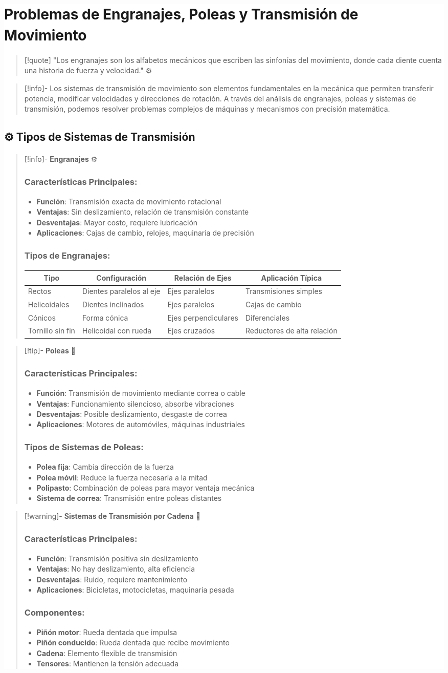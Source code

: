 # Problemas de Engranajes, Poleas y Transmisión de Movimiento

> [!quote] "Los engranajes son los alfabetos mecánicos que escriben las sinfonías del movimiento, donde cada diente cuenta una historia de fuerza y velocidad." ⚙️

> [!info]- Los sistemas de transmisión de movimiento son elementos fundamentales en la mecánica que permiten transferir potencia, modificar velocidades y direcciones de rotación. A través del análisis de engranajes, poleas y sistemas de transmisión, podemos resolver problemas complejos de máquinas y mecanismos con precisión matemática.

## ⚙️ Tipos de Sistemas de Transmisión

> [!info]- **Engranajes** ⚙️
> 
> ### Características Principales:
> 
> - **Función**: Transmisión exacta de movimiento rotacional
> - **Ventajas**: Sin deslizamiento, relación de transmisión constante
> - **Desventajas**: Mayor costo, requiere lubricación
> - **Aplicaciones**: Cajas de cambio, relojes, maquinaria de precisión
> 
> ### Tipos de Engranajes:
> 
> |Tipo|Configuración|Relación de Ejes|Aplicación Típica|
> |---|---|---|---|
> |Rectos|Dientes paralelos al eje|Ejes paralelos|Transmisiones simples|
> |Helicoidales|Dientes inclinados|Ejes paralelos|Cajas de cambio|
> |Cónicos|Forma cónica|Ejes perpendiculares|Diferenciales|
> |Tornillo sin fin|Helicoidal con rueda|Ejes cruzados|Reductores de alta relación|

> [!tip]- **Poleas** 🔄
> 
> ### Características Principales:
> 
> - **Función**: Transmisión de movimiento mediante correa o cable
> - **Ventajas**: Funcionamiento silencioso, absorbe vibraciones
> - **Desventajas**: Posible deslizamiento, desgaste de correa
> - **Aplicaciones**: Motores de automóviles, máquinas industriales
> 
> ### Tipos de Sistemas de Poleas:
> 
> - **Polea fija**: Cambia dirección de la fuerza
> - **Polea móvil**: Reduce la fuerza necesaria a la mitad
> - **Polipasto**: Combinación de poleas para mayor ventaja mecánica
> - **Sistema de correa**: Transmisión entre poleas distantes

> [!warning]- **Sistemas de Transmisión por Cadena** 🔗
> 
> ### Características Principales:
> 
> - **Función**: Transmisión positiva sin deslizamiento
> - **Ventajas**: No hay deslizamiento, alta eficiencia
> - **Desventajas**: Ruido, requiere mantenimiento
> - **Aplicaciones**: Bicicletas, motocicletas, maquinaria pesada
> 
> ### Componentes:
> 
> - **Piñón motor**: Rueda dentada que impulsa
> - **Piñón conducido**: Rueda dentada que recibe movimiento
> - **Cadena**: Elemento flexible de transmisión
> - **Tensores**: Mantienen la tensión adecuada
